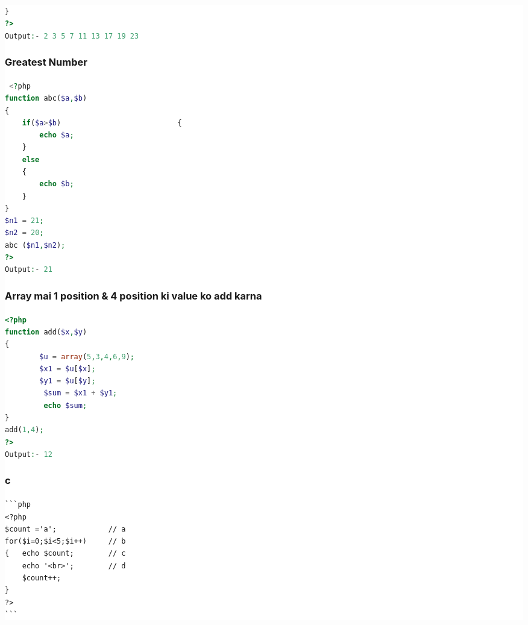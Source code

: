```php
}
?>
Output:- 2 3 5 7 11 13 17 19 23
```









### Greatest Number
```php
 <?php
function abc($a,$b)
{
	if($a>$b)							{
		echo $a;
	}
	else
	{
		echo $b;
	}
}
$n1 = 21;
$n2 = 20;
abc ($n1,$n2);
?>
Output:- 21
```

### Array mai 1 position & 4 position ki value ko add karna
```php
<?php
function add($x,$y) 
{
		$u = array(5,3,4,6,9);			
		$x1 = $u[$x];
		$y1 = $u[$y];
		 $sum = $x1 + $y1;
		 echo $sum;	
}
add(1,4);
?>
Output:- 12
```


   
### c
    ```php
    <?php
    $count ='a';			// a
    for($i=0;$i<5;$i++)		// b
    {	echo $count;		// c
        echo '<br>';		// d
        $count++;
    }
    ?> 
    ```
